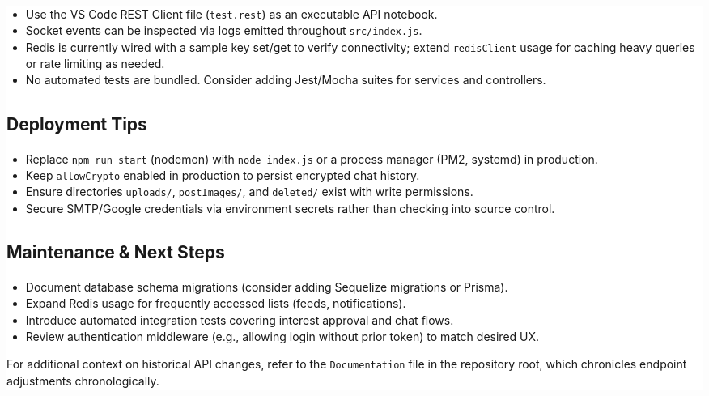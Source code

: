 - Use the VS Code REST Client file (`test.rest`) as an executable API notebook.
- Socket events can be inspected via logs emitted throughout `src/index.js`.
- Redis is currently wired with a sample key set/get to verify connectivity; extend `redisClient` usage for caching heavy queries or rate limiting as needed.
- No automated tests are bundled. Consider adding Jest/Mocha suites for services and controllers.

## Deployment Tips

- Replace `npm run start` (nodemon) with `node index.js` or a process manager (PM2, systemd) in production.
- Keep `allowCrypto` enabled in production to persist encrypted chat history.
- Ensure directories `uploads/`, `postImages/`, and `deleted/` exist with write permissions.
- Secure SMTP/Google credentials via environment secrets rather than checking into source control.

## Maintenance & Next Steps

- Document database schema migrations (consider adding Sequelize migrations or Prisma).
- Expand Redis usage for frequently accessed lists (feeds, notifications).
- Introduce automated integration tests covering interest approval and chat flows.
- Review authentication middleware (e.g., allowing login without prior token) to match desired UX.

For additional context on historical API changes, refer to the `Documentation` file in the repository root, which chronicles endpoint adjustments chronologically.
